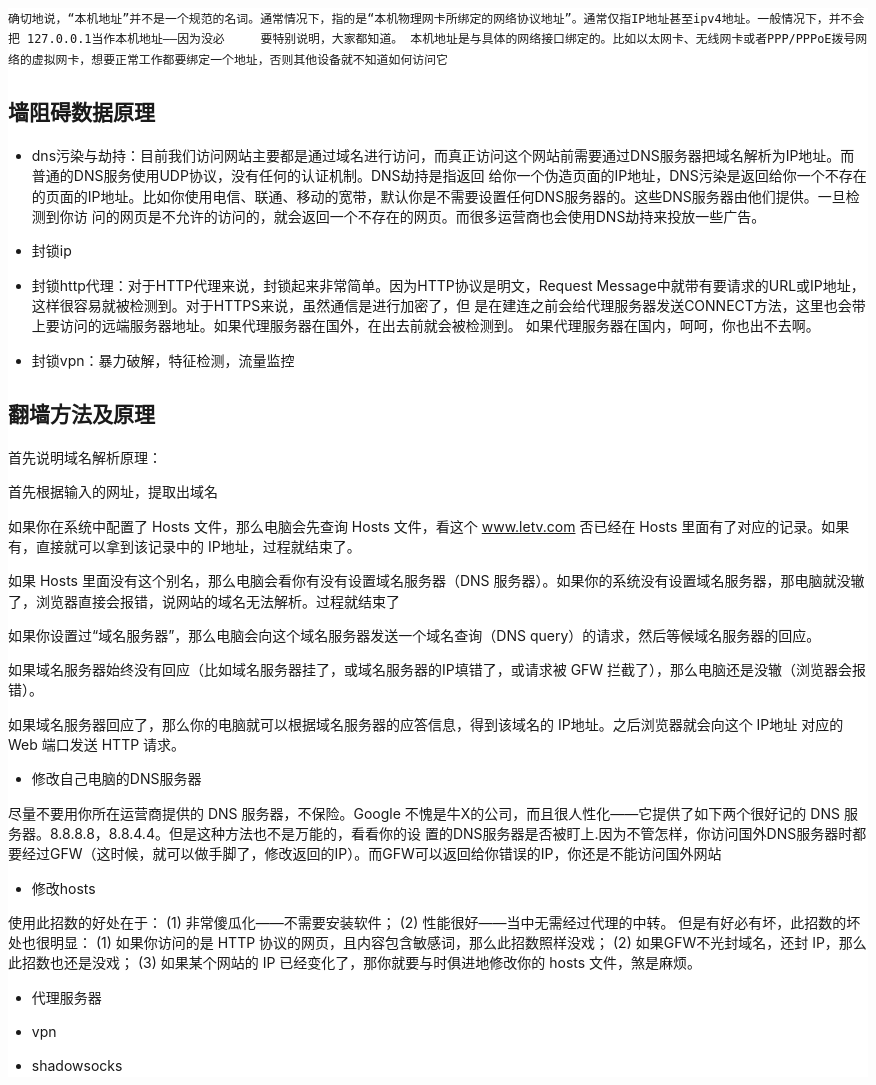     确切地说，“本机地址”并不是一个规范的名词。通常情况下，指的是“本机物理网卡所绑定的网络协议地址”。通常仅指IP地址甚至ipv4地址。一般情况下，并不会把 127.0.0.1当作本机地址——因为没必     要特别说明，大家都知道。 本机地址是与具体的网络接口绑定的。比如以太网卡、无线网卡或者PPP/PPPoE拨号网络的虚拟网卡，想要正常工作都要绑定一个地址，否则其他设备就不知道如何访问它





## 墙阻碍数据原理

  + dns污染与劫持：目前我们访问网站主要都是通过域名进行访问，而真正访问这个网站前需要通过DNS服务器把域名解析为IP地址。而普通的DNS服务使用UDP协议，没有任何的认证机制。DNS劫持是指返回     给你一个伪造页面的IP地址，DNS污染是返回给你一个不存在的页面的IP地址。比如你使用电信、联通、移动的宽带，默认你是不需要设置任何DNS服务器的。这些DNS服务器由他们提供。一旦检测到你访     问的网页是不允许的访问的，就会返回一个不存在的网页。而很多运营商也会使用DNS劫持来投放一些广告。 
        
  + 封锁ip
  
  + 封锁http代理：对于HTTP代理来说，封锁起来非常简单。因为HTTP协议是明文，Request Message中就带有要请求的URL或IP地址，这样很容易就被检测到。对于HTTPS来说，虽然通信是进行加密了，但     是在建连之前会给代理服务器发送CONNECT方法，这里也会带上要访问的远端服务器地址。如果代理服务器在国外，在出去前就会被检测到。 如果代理服务器在国内，呵呵，你也出不去啊。
        
  + 封锁vpn：暴力破解，特征检测，流量监控



## 翻墙方法及原理

  首先说明域名解析原理：
  
  首先根据输入的网址，提取出域名
  
  如果你在系统中配置了 Hosts 文件，那么电脑会先查询 Hosts 文件，看这个 www.letv.com 否已经在 Hosts 里面有了对应的记录。如果有，直接就可以拿到该记录中的 IP地址，过程就结束了。
  
  如果 Hosts 里面没有这个别名，那么电脑会看你有没有设置域名服务器（DNS 服务器）。如果你的系统没有设置域名服务器，那电脑就没辙了，浏览器直接会报错，说网站的域名无法解析。过程就结束了
  
  如果你设置过“域名服务器”，那么电脑会向这个域名服务器发送一个域名查询（DNS query）的请求，然后等候域名服务器的回应。
  
  如果域名服务器始终没有回应（比如域名服务器挂了，或域名服务器的IP填错了，或请求被 GFW 拦截了），那么电脑还是没辙（浏览器会报错）。
  
  如果域名服务器回应了，那么你的电脑就可以根据域名服务器的应答信息，得到该域名的 IP地址。之后浏览器就会向这个 IP地址 对应的 Web 端口发送 HTTP 请求。
  
  + 修改自己电脑的DNS服务器

  尽量不要用你所在运营商提供的 DNS 服务器，不保险。Google 不愧是牛X的公司，而且很人性化——它提供了如下两个很好记的 DNS 服务器。8.8.8.8，8.8.4.4。但是这种方法也不是万能的，看看你的设   置的DNS服务器是否被盯上.因为不管怎样，你访问国外DNS服务器时都要经过GFW（这时候，就可以做手脚了，修改返回的IP）。而GFW可以返回给你错误的IP，你还是不能访问国外网站
  
  + 修改hosts
  
  使用此招数的好处在于：
  (1) 非常傻瓜化——不需要安装软件；
  (2) 性能很好——当中无需经过代理的中转。
  但是有好必有坏，此招数的坏处也很明显：
  (1) 如果你访问的是 HTTP 协议的网页，且内容包含敏感词，那么此招数照样没戏；
  (2) 如果GFW不光封域名，还封 IP，那么此招数也还是没戏；
  (3) 如果某个网站的 IP 已经变化了，那你就要与时俱进地修改你的 hosts 文件，煞是麻烦。
  
  + 代理服务器


  + vpn

  + shadowsocks
    
